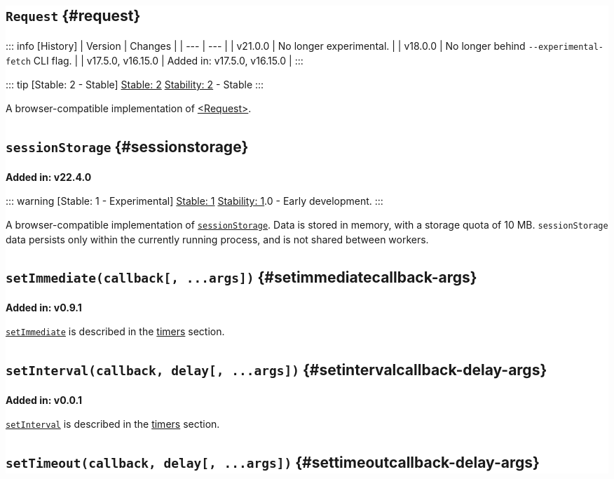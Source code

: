 ## `Request` {#request}


::: info [History]
| Version | Changes |
| --- | --- |
| v21.0.0 | No longer experimental. |
| v18.0.0 | No longer behind `--experimental-fetch` CLI flag. |
| v17.5.0, v16.15.0 | Added in: v17.5.0, v16.15.0 |
:::

::: tip [Stable: 2 - Stable]
[Stable: 2](/nodejs/api/documentation#stability-index) [Stability: 2](/nodejs/api/documentation#stability-index) - Stable
:::

A browser-compatible implementation of [\<Request\>](https://developer.mozilla.org/en-US/docs/Web/nodejs/api/Request).

## `sessionStorage` {#sessionstorage}

**Added in: v22.4.0**

::: warning [Stable: 1 - Experimental]
[Stable: 1](/nodejs/api/documentation#stability-index) [Stability: 1](/nodejs/api/documentation#stability-index).0 - Early development.
:::

A browser-compatible implementation of [`sessionStorage`](https://developer.mozilla.org/en-US/docs/Web/nodejs/api/Window/sessionStorage). Data is stored in memory, with a storage quota of 10 MB. `sessionStorage` data persists only within the currently running process, and is not shared between workers.

## `setImmediate(callback[, ...args])` {#setimmediatecallback-args}

**Added in: v0.9.1**

[`setImmediate`](/nodejs/api/timers#setimmediatecallback-args) is described in the [timers](/nodejs/api/timers) section.

## `setInterval(callback, delay[, ...args])` {#setintervalcallback-delay-args}

**Added in: v0.0.1**

[`setInterval`](/nodejs/api/timers#setintervalcallback-delay-args) is described in the [timers](/nodejs/api/timers) section.

## `setTimeout(callback, delay[, ...args])` {#settimeoutcallback-delay-args}

